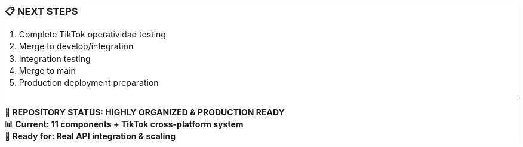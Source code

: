 ### 📋 **NEXT STEPS**
1. Complete TikTok operatividad testing
2. Merge to develop/integration  
3. Integration testing
4. Merge to main
5. Production deployment preparation

---

**🎯 REPOSITORY STATUS: HIGHLY ORGANIZED & PRODUCTION READY**  
**📊 Current: 11 components + TikTok cross-platform system**  
**🚀 Ready for: Real API integration & scaling**